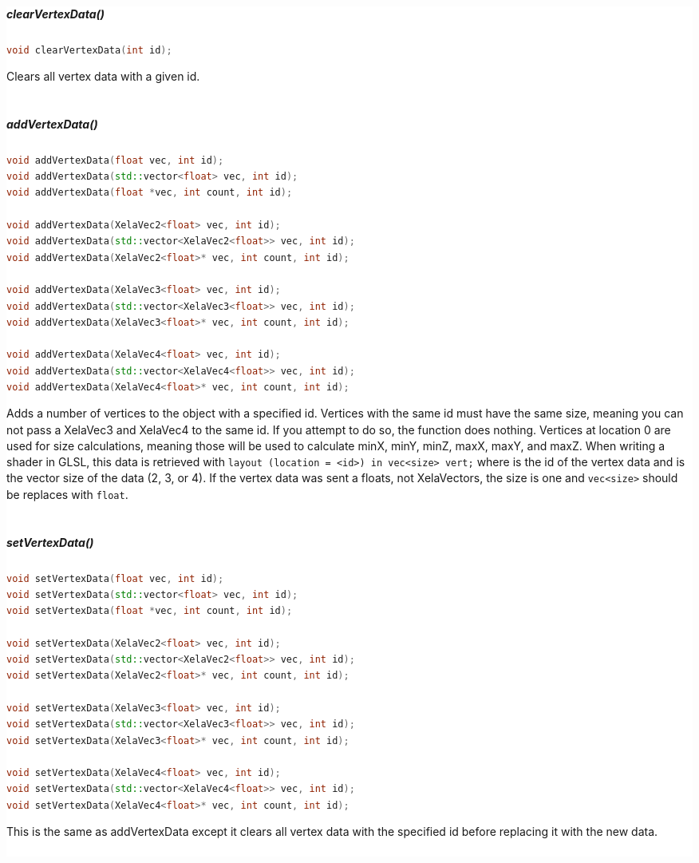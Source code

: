 ##### clearVertexData()
```C++
void clearVertexData(int id);
```
Clears all vertex data with a given id.
<br><br>

##### addVertexData()
```C++
void addVertexData(float vec, int id);
void addVertexData(std::vector<float> vec, int id);
void addVertexData(float *vec, int count, int id);

void addVertexData(XelaVec2<float> vec, int id);
void addVertexData(std::vector<XelaVec2<float>> vec, int id);
void addVertexData(XelaVec2<float>* vec, int count, int id);

void addVertexData(XelaVec3<float> vec, int id);
void addVertexData(std::vector<XelaVec3<float>> vec, int id);
void addVertexData(XelaVec3<float>* vec, int count, int id);

void addVertexData(XelaVec4<float> vec, int id);
void addVertexData(std::vector<XelaVec4<float>> vec, int id);
void addVertexData(XelaVec4<float>* vec, int count, int id);
```
Adds a number of vertices to the object with a specified id. Vertices with the same id must have the same size, meaning you can not pass a XelaVec3<float> and XelaVec4<float> to the same id. If you attempt to do so, the function does nothing. Vertices at location 0 are used for size calculations, meaning those will be used to calculate minX, minY, minZ, maxX, maxY, and maxZ. When writing a shader in GLSL, this data is retrieved with `layout (location = <id>) in vec<size> vert;` where <id> is the id of the vertex data and <size> is the vector size of the data (2, 3, or 4). If the vertex data was sent a floats, not XelaVectors, the size is one and `vec<size>` should be replaces with `float`.
<br><br>

##### setVertexData()
```C++
void setVertexData(float vec, int id);
void setVertexData(std::vector<float> vec, int id);
void setVertexData(float *vec, int count, int id);

void setVertexData(XelaVec2<float> vec, int id);
void setVertexData(std::vector<XelaVec2<float>> vec, int id);
void setVertexData(XelaVec2<float>* vec, int count, int id);

void setVertexData(XelaVec3<float> vec, int id);
void setVertexData(std::vector<XelaVec3<float>> vec, int id);
void setVertexData(XelaVec3<float>* vec, int count, int id);

void setVertexData(XelaVec4<float> vec, int id);
void setVertexData(std::vector<XelaVec4<float>> vec, int id);
void setVertexData(XelaVec4<float>* vec, int count, int id);
```
This is the same as addVertexData except it clears all vertex data with the specified id before replacing it with the new data.
<br><br>
